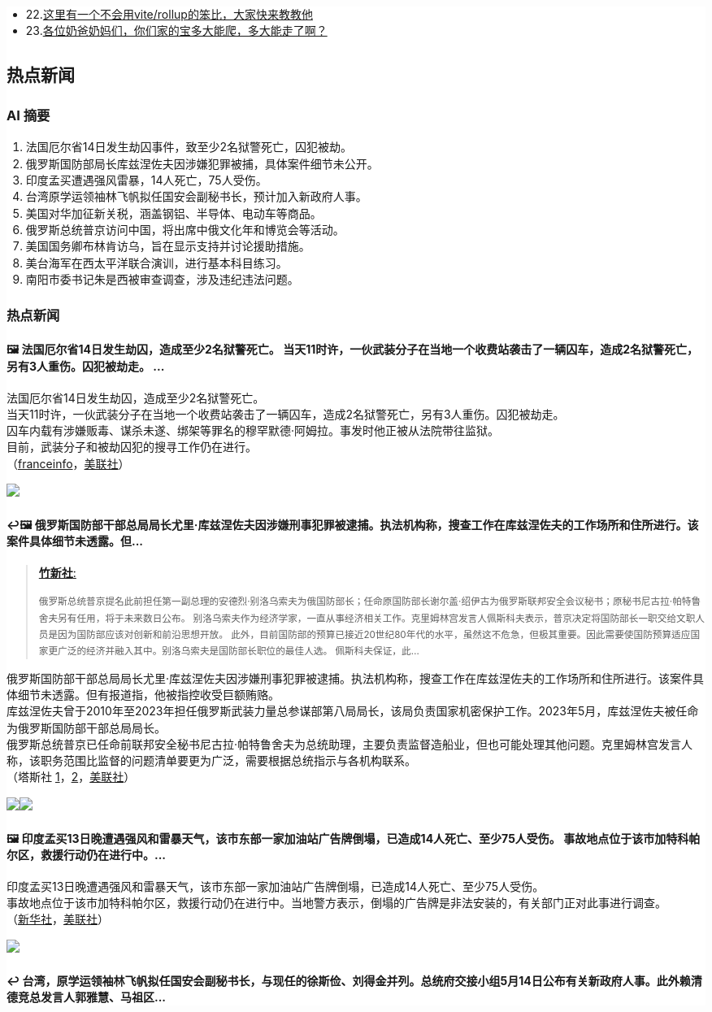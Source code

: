 - 22.[这里有一个不会用vite/rollup的笨比，大家快来教教他](https://www.v2ex.com/t/1040831#reply0)
- 23.[各位奶爸奶妈们，你们家的宝多大能爬，多大能走了啊？](https://www.v2ex.com/t/1040833#reply0)
## 热点新闻

### AI 摘要

1. 法国厄尔省14日发生劫囚事件，致至少2名狱警死亡，囚犯被劫。
2. 俄罗斯国防部局长库兹涅佐夫因涉嫌犯罪被捕，具体案件细节未公开。
3. 印度孟买遭遇强风雷暴，14人死亡，75人受伤。
4. 台湾原学运领袖林飞帆拟任国安会副秘书长，预计加入新政府人事。
5. 美国对华加征新关税，涵盖钢铝、半导体、电动车等商品。
6. 俄罗斯总统普京访问中国，将出席中俄文化年和博览会等活动。
7. 美国国务卿布林肯访乌，旨在显示支持并讨论援助措施。
8. 美台海军在西太平洋联合演训，进行基本科目练习。
9. 南阳市委书记朱是西被审查调查，涉及违纪违法问题。

### 热点新闻

#### 🖼 法国厄尔省14日发生劫囚，造成至少2名狱警死亡。 当天11时许，一伙武装分子在当地一个收费站袭击了一辆囚车，造成2名狱警死亡，另有3人重伤。囚犯被劫走。 ...
<p>法国厄尔省14日发生劫囚，造成至少2名狱警死亡。<br>当天11时许，一伙武装分子在当地一个收费站袭击了一辆囚车，造成2名狱警死亡，另有3人重伤。囚犯被劫走。<br>囚车内载有涉嫌贩毒、谋杀未遂、绑架等罪名的穆罕默德·阿姆拉。事发时他正被从法院带往监狱。<br>目前，武装分子和被劫囚犯的搜寻工作仍在进行。<br>（<a href="https://www.francetvinfo.fr/faits-divers/direct-attaque-d-un-fourgon-penitentiaire-dans-l-eure-le-ministre-de-la-justice-eric-dupond-moretti-doit-s-exprimer-en-debut-d-apres-midi_6543698.html" target="_blank" rel="noopener" onclick="return confirm('Open this link?\n\n'+this.href);">franceinfo</a>，<a href="https://apnews.com/article/france-prison-convoy-attacked-18aa69800b271756705f03cbed52baa6" target="_blank" rel="noopener" onclick="return confirm('Open this link?\n\n'+this.href);">美联社</a>）</p><img src="https://cdn5.cdn-telegram.org/file/dSO1oGOhocDgs4tumhn-c4T6V6beJF9nmrdpnOVOP5_p_-E8JBVzdFQBIYt_ccCvt1t_gCb3kPIqEsI820acUzWcRl71h64i0Pqy-bKWQvrVf7UCI-J0SIw9_k0gRN7daEyAWNy1NO4swymFfbywKezdLqOL8WgpODCp7wLS78GEUPH7AEVTGl-qjzA8_uGbZJ9U9nba33aN-a_ZFyIEdVKaiyJ7SlvxYeZnOaPZF__3saaMw0R3dqZiBub1eSaSJ_LvToegxfPpEfy_UYF3s6RjbZwCU9iGemEtZV8PfzmEIv1d5CjbtV05uklW74FE6Z0_tocNQX2T-haONy3Uzg.jpg" referrerpolicy="no-referrer">


#### ↩️🖼 俄罗斯国防部干部总局局长尤里·库兹涅佐夫因涉嫌刑事犯罪被逮捕。执法机构称，搜查工作在库兹涅佐夫的工作场所和住所进行。该案件具体细节未透露。但...
<div class="rsshub-quote"><blockquote>                                    <p><a href="https://t.me/tnews365/30393"><b>竹新社</b>:</a></p>                                    <p><small>俄罗斯总统普京提名此前担任第一副总理的安德烈·别洛乌索夫为俄国防部长；任命原国防部长谢尔盖·绍伊古为俄罗斯联邦安全会议秘书；原秘书尼古拉·帕特鲁舍夫另有任用，将于未来数日公布。 别洛乌索夫作为经济学家，一直从事经济相关工作。克里姆林宫发言人佩斯科夫表示，普京决定将国防部长一职交给文职人员是因为国防部应该对创新和前沿思想开放。 此外，目前国防部的预算已接近20世纪80年代的水平，虽然这不危急，但极其重要。因此需要使国防预算适应国家更广泛的经济并融入其中。别洛乌索夫是国防部长职位的最佳人选。 佩斯科夫保证，此…</small></p>                                                                    </blockquote></div><p></p><div class="tgme_widget_message_text js-message_text" dir="auto">俄罗斯国防部干部总局局长尤里·库兹涅佐夫因涉嫌刑事犯罪被逮捕。执法机构称，搜查工作在库兹涅佐夫的工作场所和住所进行。该案件具体细节未透露。但有报道指，他被指控收受巨额贿赂。<br>库兹涅佐夫曾于2010年至2023年担任俄罗斯武装力量总参谋部第八局局长，该局负责国家机密保护工作。2023年5月，库兹涅佐夫被任命为俄罗斯国防部干部总局局长。<br>俄罗斯总统普京已任命前联邦安全秘书尼古拉·帕特鲁舍夫为总统助理，主要负责监督造船业，但也可能处理其他问题。克里姆林宫发言人称，该职务范围比监督的问题清单要更为广泛，需要根据总统指示与各机构联系。<br>（塔斯社 <a href="https://tass.ru/ekonomika/20790097" target="_blank" rel="noopener" onclick="return confirm('Open this link?\n\n'+this.href);">1</a>，<a href="https://tass.ru/proisshestviya/20786197" target="_blank" rel="noopener" onclick="return confirm('Open this link?\n\n'+this.href);">2</a>，<a href="https://apnews.com/article/russia-ukraine-war-defense-minister-arrest-kuznetsov-4743a68b1ab41113acb98e973a31e6f3" target="_blank" rel="noopener" onclick="return confirm('Open this link?\n\n'+this.href);">美联社</a>）</div><p></p><img src="https://cdn5.cdn-telegram.org/file/EAwNQBiUQw3Eb2UAdfCg8_o_7L-qIiqJlRL2kGE6Dx8nRTjlE-KMUTI-mjv0z-3RQPDWnKPM9of3fsy3faZRTLyZZrRYJG2jfm0Lo-qLepzO_-K24wOdA3wCxKYfZZGTC50nj1tHh2iRwGaeqxphfA_YLH9GZUqBRIOld_AyQf-YaiBfoXoFo5-lBwlIh_QRK818DCKs-fbka8Wog7Fvz89TRijfTLt1_cXFoIFzs8g9Qcj93AQYdxP11-AArhaZ59DP984PP2bH5Ny7WYUKT_ZP5TNbWfrMceMBLcur8nGQX3qdEfPNOulNygRh_wUh5He-edA4EnU0ODHTMM_ykA.jpg" referrerpolicy="no-referrer"><img src="https://cdn5.cdn-telegram.org/file/XlG4Dk9xbGtq_Qcy2DRk05TqrApHDOaWZUFcwF2zTNP7Ak8Smkq6aC3JzMbViOWS0X-G-UZrwipMogDJ7kiqJdTelFufzw0ivES-xYfgYV_KSgklT3QJUEkGEKdbN6k4qpDVoldZbtA9x731INSkJ3B3wlhvVZ88Vs8_xz37mFAD-rVJqHd09YqWoBx9UQFk9efyZ6mZoXOVTOsWkVwa_khx8o9g4HdU-PxuwwugJ_61WuT_vuxMQkQhM3hnZ7nJYCdXf0acS9UZ5voU2XRntaj2LZq1NHGyaFW0E4p28wFxiRmYhMiGIjy9YzN1_GvM4o2jijlrMQiFl-1tJF61CA.jpg" referrerpolicy="no-referrer">


#### 🖼 印度孟买13日晚遭遇强风和雷暴天气，该市东部一家加油站广告牌倒塌，已造成14人死亡、至少75人受伤。 事故地点位于该市加特科帕尔区，救援行动仍在进行中。...
<p>印度孟买13日晚遭遇强风和雷暴天气，该市东部一家加油站广告牌倒塌，已造成14人死亡、至少75人受伤。<br>事故地点位于该市加特科帕尔区，救援行动仍在进行中。当地警方表示，倒塌的广告牌是非法安装的，有关部门正对此事进行调查。<br>（<a href="http://www.news.cn/world/20240514/7b8af35cdef546b883c2ba05e790d34c/c.html" target="_blank" rel="noopener" onclick="return confirm('Open this link?\n\n'+this.href);">新华社</a>，<a href="https://apnews.com/article/india-mumbai-rains-billboard-collapse-deaths-3e370788d5071f65f9a1c0f7e88ae3da" target="_blank" rel="noopener" onclick="return confirm('Open this link?\n\n'+this.href);">美联社</a>）</p><img src="https://cdn5.cdn-telegram.org/file/IHsIVWbr1OU0zq6ImLhN6bkfVjWQMCBACZLAizMlKNOCQheE52W5Lgo3cIilI_j5uARSXNakaKDTbSWo7uhDSapTu53SHEMHm6ouuSeoOtd1ExSjYEoabxCBNv1F9rNxXUv08lWAr7zQ-D1HsmKLxympTSBuEg7YKZx1M6N4rRHsXlvXxd8oi8R56WsPnNTwqu5wPGAH73-QAzXOaSlsnis8Cz0-CUWrjo5HlDsPy2_eephzllh8VKOVuGlBWO9O2nvXvOR8MTp6pEgYGAi-CEYPPK3lw9GjXJF1yVJMuTQnZSVU9CQW2sGbJVHmaMmypR_b0zLtRIp5YUGg1vpVBw.jpg" referrerpolicy="no-referrer">


#### ↩️ 台湾，原学运领袖林飞帆拟任国安会副秘书长，与现任的徐斯俭、刘得金并列。总统府交接小组5月14日公布有关新政府人事。此外赖清德竞总发言人郭雅慧、马祖区...